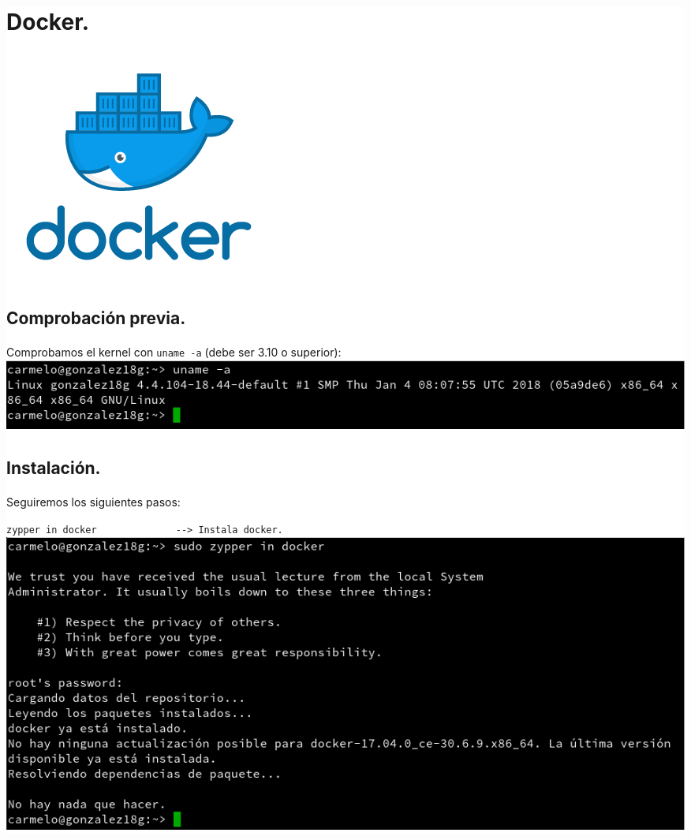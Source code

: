# Docker.
![img](./img/start.png)

## Comprobación previa.
Comprobamos el kernel con `uname -a` (debe ser 3.10 o superior):    
![](img/26b8c01d.png)  

## Instalación.
Seguiremos los siguientes pasos:  

`zypper in docker              --> Instala docker.`    
![](img/91d0caa7.png)

